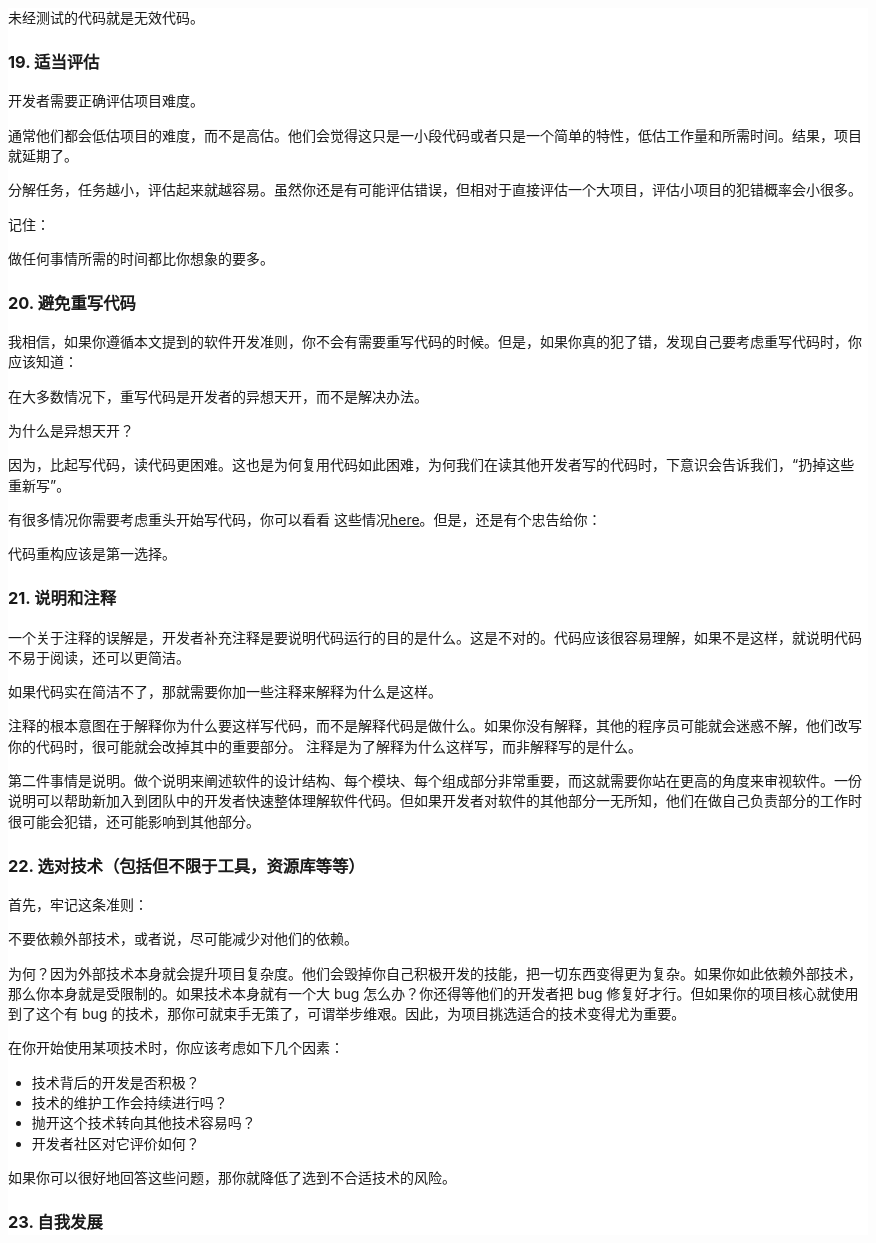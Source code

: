 未经测试的代码就是无效代码。

### 19\. 适当评估

开发者需要正确评估项目难度。

通常他们都会低估项目的难度，而不是高估。他们会觉得这只是一小段代码或者只是一个简单的特性，低估工作量和所需时间。结果，项目就延期了。

分解任务，任务越小，评估起来就越容易。虽然你还是有可能评估错误，但相对于直接评估一个大项目，评估小项目的犯错概率会小很多。

记住：

做任何事情所需的时间都比你想象的要多。

### 20\. 避免重写代码

我相信，如果你遵循本文提到的软件开发准则，你不会有需要重写代码的时候。但是，如果你真的犯了错，发现自己要考虑重写代码时，你应该知道：

在大多数情况下，重写代码是开发者的异想天开，而不是解决办法。

为什么是异想天开？

因为，比起写代码，读代码更困难。这也是为何复用代码如此困难，为何我们在读其他开发者写的代码时，下意识会告诉我们，“扔掉这些重新写”。

有很多情况你需要考虑重头开始写代码，你可以看看 这些情况[here][7]。但是，还是有个忠告给你：

代码重构应该是第一选择。

### 21\. 说明和注释

一个关于注释的误解是，开发者补充注释是要说明代码运行的目的是什么。这是不对的。代码应该很容易理解，如果不是这样，就说明代码不易于阅读，还可以更简洁。

如果代码实在简洁不了，那就需要你加一些注释来解释为什么是这样。

注释的根本意图在于解释你为什么要这样写代码，而不是解释代码是做什么。如果你没有解释，其他的程序员可能就会迷惑不解，他们改写你的代码时，很可能就会改掉其中的重要部分。
注释是为了解释为什么这样写，而非解释写的是什么。

第二件事情是说明。做个说明来阐述软件的设计结构、每个模块、每个组成部分非常重要，而这就需要你站在更高的角度来审视软件。一份说明可以帮助新加入到团队中的开发者快速整体理解软件代码。但如果开发者对软件的其他部分一无所知，他们在做自己负责部分的工作时很可能会犯错，还可能影响到其他部分。

### 22\. 选对技术（包括但不限于工具，资源库等等）

首先，牢记这条准则：

不要依赖外部技术，或者说，尽可能减少对他们的依赖。

为何？因为外部技术本身就会提升项目复杂度。他们会毁掉你自己积极开发的技能，把一切东西变得更为复杂。如果你如此依赖外部技术，那么你本身就是受限制的。如果技术本身就有一个大 bug 怎么办？你还得等他们的开发者把 bug 修复好才行。但如果你的项目核心就使用到了这个有 bug 的技术，那你可就束手无策了，可谓举步维艰。因此，为项目挑选适合的技术变得尤为重要。

在你开始使用某项技术时，你应该考虑如下几个因素：

-   技术背后的开发是否积极？
-   技术的维护工作会持续进行吗？
-   抛开这个技术转向其他技术容易吗？
-   开发者社区对它评价如何？

如果你可以很好地回答这些问题，那你就降低了选到不合适技术的风险。

### 23\. 自我发展


[1]: https://www.amazon.com/Code-Simplicity-Fundamentals-Max-Kanat-Alexander-ebook/dp/B007NZU848
[2]: https://www.amazon.com/Code-Simplicity-Fundamentals-Max-Kanat-Alexander-ebook/dp/B007NZU848
[3]: https://www.amazon.com/Code-Simplicity-Fundamentals-Max-Kanat-Alexander-ebook/dp/B007NZU848
[4]: https://www.amazon.com/Code-Simplicity-Fundamentals-Max-Kanat-Alexander-ebook/dp/B007NZU848
[5]: https://www.amazon.com/Code-Simplicity-Fundamentals-Max-Kanat-Alexander-ebook/dp/B007NZU848
[6]: https://www.amazon.com/Code-Simplicity-Fundamentals-Max-Kanat-Alexander-ebook/dp/B007NZU848
[7]: https://medium.freecodecamp.org/lessons-learned-in-my-10-years-as-a-developer-3d33c8702828
[8]: https://www.amazon.com/Code-Simplicity-Fundamentals-Max-Kanat-Alexander-ebook/dp/B007NZU848
[9]: https://www.amazon.com/Code-Simplicity-Fundamentals-Max-Kanat-Alexander-ebook/dp/B007NZU848
